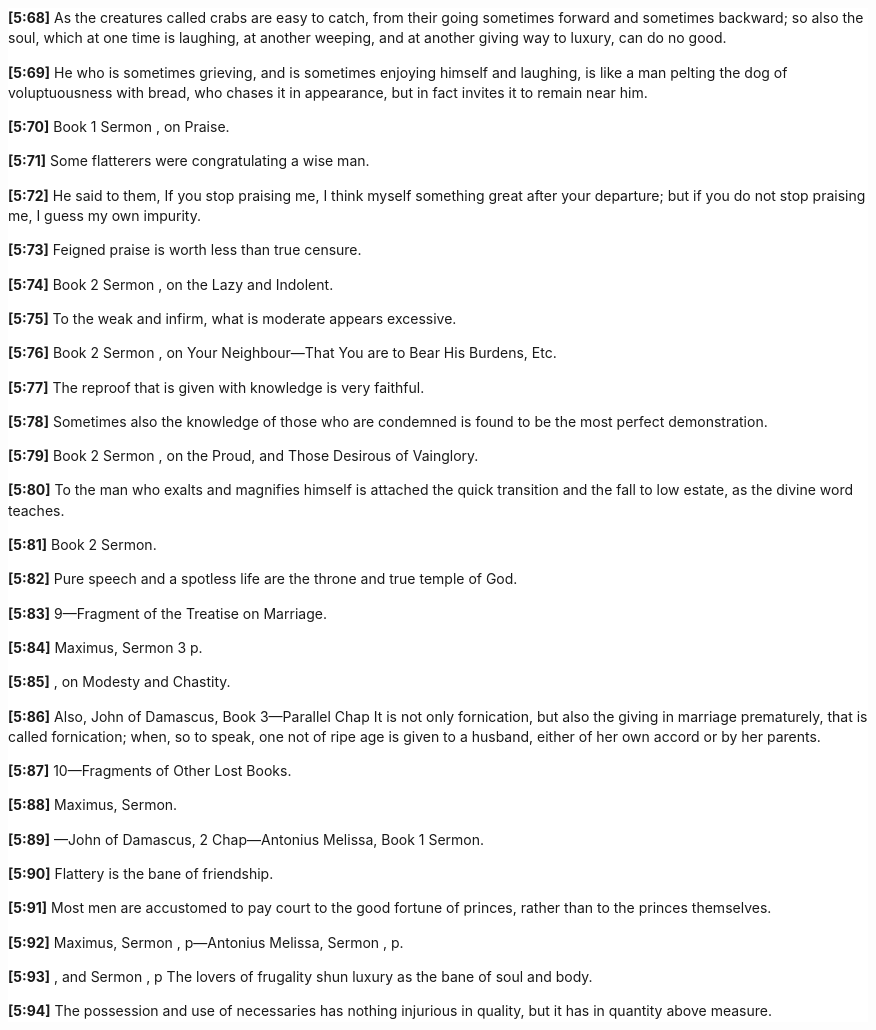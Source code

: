 **[5:68]** As the creatures called crabs are easy to catch, from their going sometimes forward and sometimes backward; so also the soul, which at one time is laughing, at another weeping, and at another giving way to luxury, can do no good.

**[5:69]** He who is sometimes grieving, and is sometimes enjoying himself and laughing, is like a man pelting the dog of voluptuousness with bread, who chases it in appearance, but in fact invites it to remain near him.

**[5:70]** Book 1 Sermon , on Praise.

**[5:71]** Some flatterers were congratulating a wise man.

**[5:72]** He said to them, If you stop praising me, I think myself something great after your departure; but if you do not stop praising me, I guess my own impurity.

**[5:73]** Feigned praise is worth less than true censure.

**[5:74]** Book 2 Sermon , on the Lazy and Indolent.

**[5:75]** To the weak and infirm, what is moderate appears excessive.

**[5:76]** Book 2 Sermon , on Your Neighbour—That You are to Bear His Burdens, Etc.

**[5:77]** The reproof that is given with knowledge is very faithful.

**[5:78]** Sometimes also the knowledge of those who are condemned is found to be the most perfect demonstration.

**[5:79]** Book 2 Sermon , on the Proud, and Those Desirous of Vainglory.

**[5:80]** To the man who exalts and magnifies himself is attached the quick transition and the fall to low estate, as the divine word teaches.

**[5:81]** Book 2 Sermon.

**[5:82]** Pure speech and a spotless life are the throne and true temple of God.

**[5:83]** 9—Fragment of the Treatise on Marriage.

**[5:84]** Maximus, Sermon 3 p.

**[5:85]** , on Modesty and Chastity.

**[5:86]** Also, John of Damascus, Book 3—Parallel Chap  It is not only fornication, but also the giving in marriage prematurely, that is called fornication; when, so to speak, one not of ripe age is given to a husband, either of her own accord or by her parents.

**[5:87]** 10—Fragments of Other Lost Books.

**[5:88]** Maximus, Sermon.

**[5:89]** —John of Damascus, 2 Chap—Antonius Melissa, Book 1 Sermon.

**[5:90]** Flattery is the bane of friendship.

**[5:91]** Most men are accustomed to pay court to the good fortune of princes, rather than to the princes themselves.

**[5:92]** Maximus, Sermon , p—Antonius Melissa, Sermon , p.

**[5:93]** , and Sermon , p  The lovers of frugality shun luxury as the bane of soul and body.

**[5:94]** The possession and use of necessaries has nothing injurious in quality, but it has in quantity above measure.
